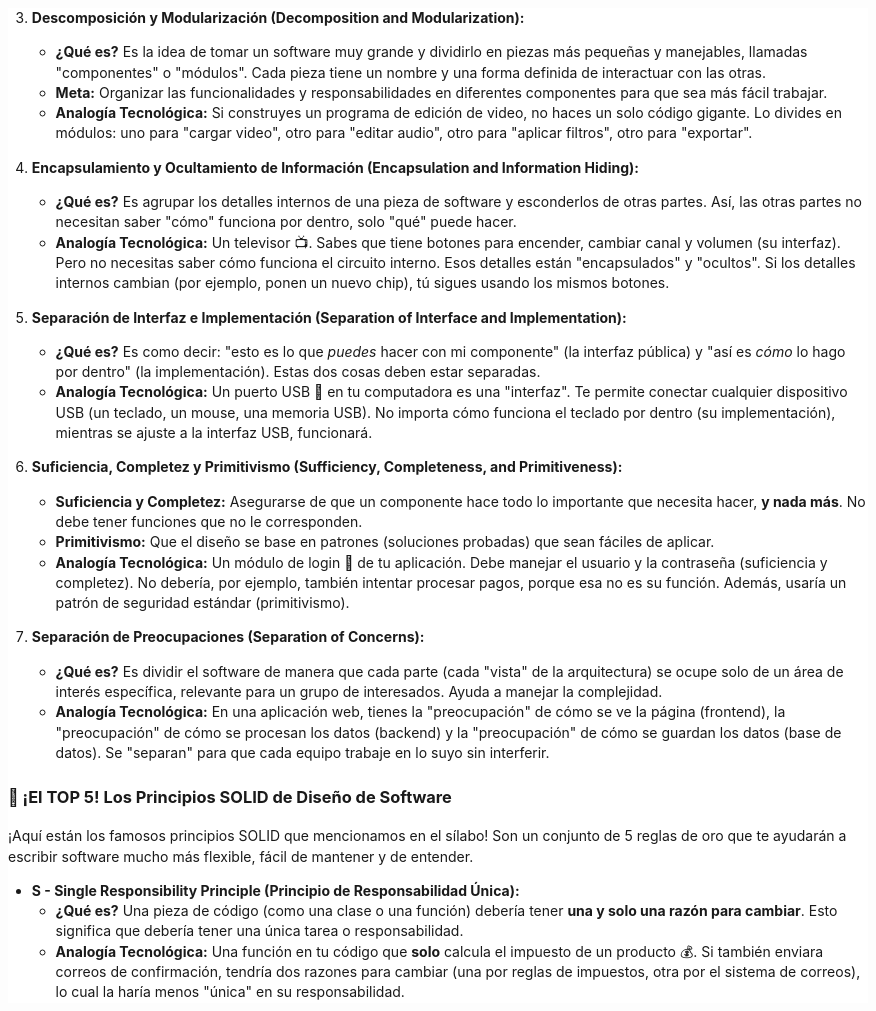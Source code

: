 3.  **Descomposición y Modularización (Decomposition and Modularization):**
    *   **¿Qué es?** Es la idea de tomar un software muy grande y dividirlo en piezas más pequeñas y manejables, llamadas "componentes" o "módulos". Cada pieza tiene un nombre y una forma definida de interactuar con las otras.
    *   **Meta:** Organizar las funcionalidades y responsabilidades en diferentes componentes para que sea más fácil trabajar.
    *   **Analogía Tecnológica:** Si construyes un programa de edición de video, no haces un solo código gigante. Lo divides en módulos: uno para "cargar video", otro para "editar audio", otro para "aplicar filtros", otro para "exportar".

4.  **Encapsulamiento y Ocultamiento de Información (Encapsulation and Information Hiding):**
    *   **¿Qué es?** Es agrupar los detalles internos de una pieza de software y esconderlos de otras partes. Así, las otras partes no necesitan saber "cómo" funciona por dentro, solo "qué" puede hacer.
    *   **Analogía Tecnológica:** Un televisor 📺. Sabes que tiene botones para encender, cambiar canal y volumen (su interfaz). Pero no necesitas saber cómo funciona el circuito interno. Esos detalles están "encapsulados" y "ocultos". Si los detalles internos cambian (por ejemplo, ponen un nuevo chip), tú sigues usando los mismos botones.

5.  **Separación de Interfaz e Implementación (Separation of Interface and Implementation):**
    *   **¿Qué es?** Es como decir: "esto es lo que *puedes* hacer con mi componente" (la interfaz pública) y "así es *cómo* lo hago por dentro" (la implementación). Estas dos cosas deben estar separadas.
    *   **Analogía Tecnológica:** Un puerto USB 🔌 en tu computadora es una "interfaz". Te permite conectar cualquier dispositivo USB (un teclado, un mouse, una memoria USB). No importa cómo funciona el teclado por dentro (su implementación), mientras se ajuste a la interfaz USB, funcionará.

6.  **Suficiencia, Completez y Primitivismo (Sufficiency, Completeness, and Primitiveness):**
    *   **Suficiencia y Completez:** Asegurarse de que un componente hace todo lo importante que necesita hacer, **y nada más**. No debe tener funciones que no le corresponden.
    *   **Primitivismo:** Que el diseño se base en patrones (soluciones probadas) que sean fáciles de aplicar.
    *   **Analogía Tecnológica:** Un módulo de login 🔑 de tu aplicación. Debe manejar el usuario y la contraseña (suficiencia y completez). No debería, por ejemplo, también intentar procesar pagos, porque esa no es su función. Además, usaría un patrón de seguridad estándar (primitivismo).

7.  **Separación de Preocupaciones (Separation of Concerns):**
    *   **¿Qué es?** Es dividir el software de manera que cada parte (cada "vista" de la arquitectura) se ocupe solo de un área de interés específica, relevante para un grupo de interesados. Ayuda a manejar la complejidad.
    *   **Analogía Tecnológica:** En una aplicación web, tienes la "preocupación" de cómo se ve la página (frontend), la "preocupación" de cómo se procesan los datos (backend) y la "preocupación" de cómo se guardan los datos (base de datos). Se "separan" para que cada equipo trabaje en lo suyo sin interferir.

### 💎 ¡El TOP 5! Los Principios SOLID de Diseño de Software

¡Aquí están los famosos principios SOLID que mencionamos en el sílabo! Son un conjunto de 5 reglas de oro que te ayudarán a escribir software mucho más flexible, fácil de mantener y de entender.

*   **S - Single Responsibility Principle (Principio de Responsabilidad Única):**
    *   **¿Qué es?** Una pieza de código (como una clase o una función) debería tener **una y solo una razón para cambiar**. Esto significa que debería tener una única tarea o responsabilidad.
    *   **Analogía Tecnológica:** Una función en tu código que **solo** calcula el impuesto de un producto 💰. Si también enviara correos de confirmación, tendría dos razones para cambiar (una por reglas de impuestos, otra por el sistema de correos), lo cual la haría menos "única" en su responsabilidad.
